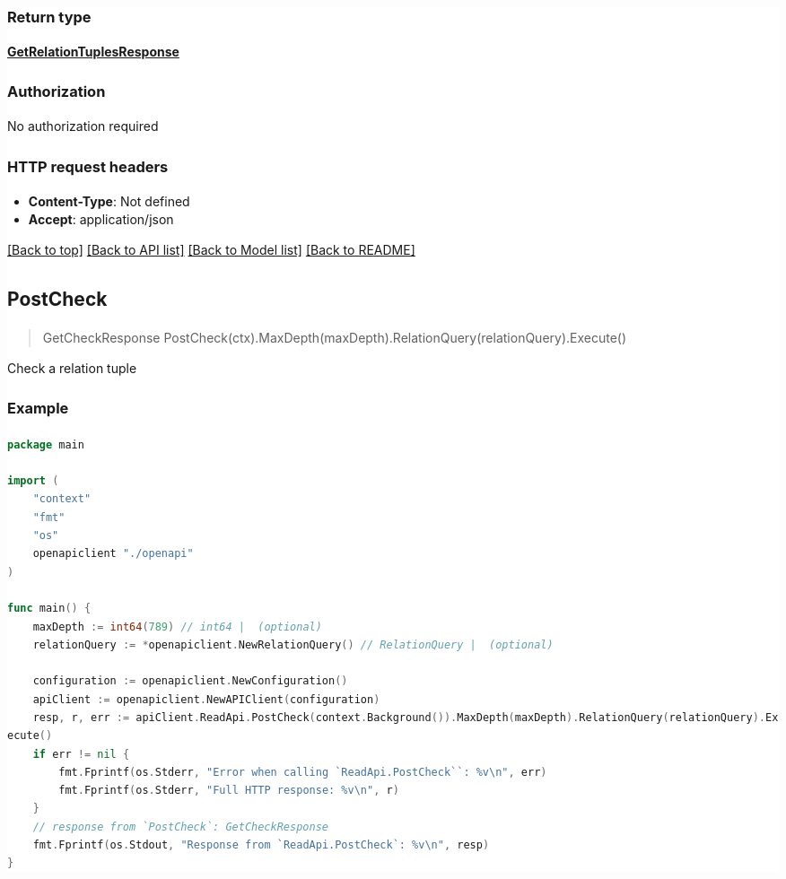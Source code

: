 ### Return type

[**GetRelationTuplesResponse**](GetRelationTuplesResponse.md)

### Authorization

No authorization required

### HTTP request headers

- **Content-Type**: Not defined
- **Accept**: application/json

[[Back to top]](#) [[Back to API list]](../README.md#documentation-for-api-endpoints)
[[Back to Model list]](../README.md#documentation-for-models)
[[Back to README]](../README.md)


## PostCheck

> GetCheckResponse PostCheck(ctx).MaxDepth(maxDepth).RelationQuery(relationQuery).Execute()

Check a relation tuple



### Example

```go
package main

import (
    "context"
    "fmt"
    "os"
    openapiclient "./openapi"
)

func main() {
    maxDepth := int64(789) // int64 |  (optional)
    relationQuery := *openapiclient.NewRelationQuery() // RelationQuery |  (optional)

    configuration := openapiclient.NewConfiguration()
    apiClient := openapiclient.NewAPIClient(configuration)
    resp, r, err := apiClient.ReadApi.PostCheck(context.Background()).MaxDepth(maxDepth).RelationQuery(relationQuery).Execute()
    if err != nil {
        fmt.Fprintf(os.Stderr, "Error when calling `ReadApi.PostCheck``: %v\n", err)
        fmt.Fprintf(os.Stderr, "Full HTTP response: %v\n", r)
    }
    // response from `PostCheck`: GetCheckResponse
    fmt.Fprintf(os.Stdout, "Response from `ReadApi.PostCheck`: %v\n", resp)
}
```
